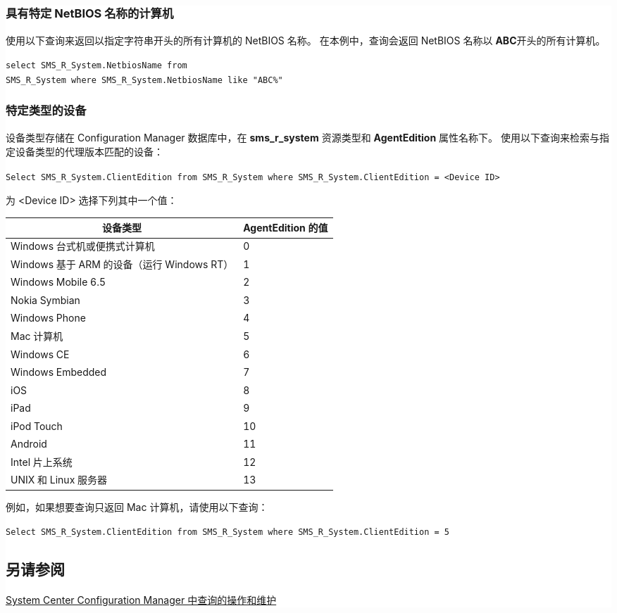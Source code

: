 ### <a name="computers-with-a-specific-netbios-name"></a>具有特定 NetBIOS 名称的计算机  
 使用以下查询来返回以指定字符串开头的所有计算机的 NetBIOS 名称。 在本例中，查询会返回 NetBIOS 名称以 **ABC**开头的所有计算机。  

```  
select SMS_R_System.NetbiosName from    
SMS_R_System where SMS_R_System.NetbiosName like "ABC%"  
```  

###  <a name="a-namebkmkdevicetypea-devices-of-a-specific-type"></a><a name="BKMK_DeviceType"></a>特定类型的设备  
 设备类型存储在 Configuration Manager 数据库中，在 **sms_r_system** 资源类型和 **AgentEdition** 属性名称下。 使用以下查询来检索与指定设备类型的代理版本匹配的设备：  

```  
Select SMS_R_System.ClientEdition from SMS_R_System where SMS_R_System.ClientEdition = <Device ID>  
```  

 为 &lt;Device ID\> 选择下列其中一个值：  

|设备类型|AgentEdition 的值|  
|-----------------|---------------------------|  
|Windows 台式机或便携式计算机|0|  
|Windows 基于 ARM 的设备（运行 Windows RT）|1|  
|Windows Mobile 6.5|2|  
|Nokia Symbian|3|  
|Windows Phone|4|  
|Mac 计算机|5|  
|Windows CE|6|  
|Windows Embedded|7|  
|iOS|8|  
|iPad|9|  
|iPod Touch|10|  
|Android|11|  
|Intel 片上系统|12|  
|UNIX 和 Linux 服务器|13|  

 例如，如果想要查询只返回 Mac 计算机，请使用以下查询：  

```  
Select SMS_R_System.ClientEdition from SMS_R_System where SMS_R_System.ClientEdition = 5  
```  

## <a name="see-also"></a>另请参阅  
 [System Center Configuration Manager 中查询的操作和维护](../../../core/servers/manage/operations-and-maintenance-for-queries.md)






